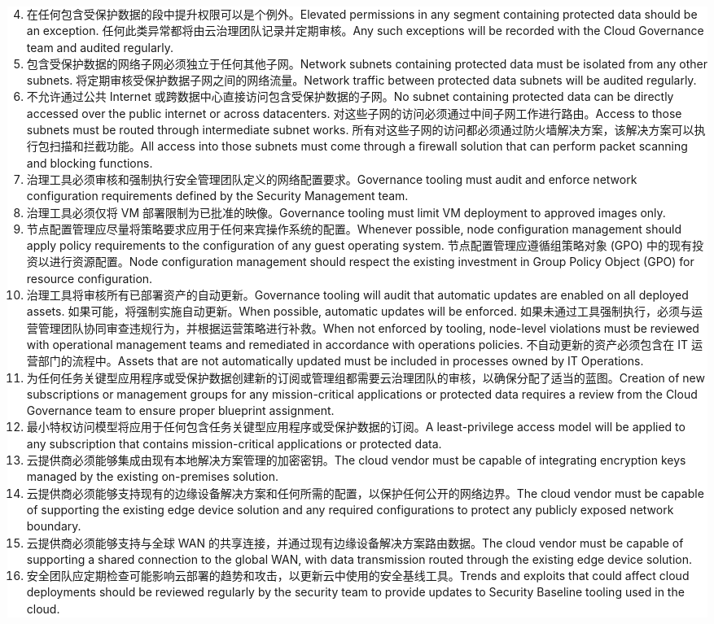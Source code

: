 4. <span data-ttu-id="ba3a2-175">在任何包含受保护数据的段中提升权限可以是个例外。</span><span class="sxs-lookup"><span data-stu-id="ba3a2-175">Elevated permissions in any segment containing protected data should be an exception.</span></span> <span data-ttu-id="ba3a2-176">任何此类异常都将由云治理团队记录并定期审核。</span><span class="sxs-lookup"><span data-stu-id="ba3a2-176">Any such exceptions will be recorded with the Cloud Governance team and audited regularly.</span></span>
5. <span data-ttu-id="ba3a2-177">包含受保护数据的网络子网必须独立于任何其他子网。</span><span class="sxs-lookup"><span data-stu-id="ba3a2-177">Network subnets containing protected data must be isolated from any other subnets.</span></span> <span data-ttu-id="ba3a2-178">将定期审核受保护数据子网之间的网络流量。</span><span class="sxs-lookup"><span data-stu-id="ba3a2-178">Network traffic between protected data subnets will be audited regularly.</span></span>
6. <span data-ttu-id="ba3a2-179">不允许通过公共 Internet 或跨数据中心直接访问包含受保护数据的子网。</span><span class="sxs-lookup"><span data-stu-id="ba3a2-179">No subnet containing protected data can be directly accessed over the public internet or across datacenters.</span></span> <span data-ttu-id="ba3a2-180">对这些子网的访问必须通过中间子网工作进行路由。</span><span class="sxs-lookup"><span data-stu-id="ba3a2-180">Access to those subnets must be routed through intermediate subnet works.</span></span> <span data-ttu-id="ba3a2-181">所有对这些子网的访问都必须通过防火墙解决方案，该解决方案可以执行包扫描和拦截功能。</span><span class="sxs-lookup"><span data-stu-id="ba3a2-181">All access into those subnets must come through a firewall solution that can perform packet scanning and blocking functions.</span></span>
7. <span data-ttu-id="ba3a2-182">治理工具必须审核和强制执行安全管理团队定义的网络配置要求。</span><span class="sxs-lookup"><span data-stu-id="ba3a2-182">Governance tooling must audit and enforce network configuration requirements defined by the Security Management team.</span></span>
8. <span data-ttu-id="ba3a2-183">治理工具必须仅将 VM 部署限制为已批准的映像。</span><span class="sxs-lookup"><span data-stu-id="ba3a2-183">Governance tooling must limit VM deployment to approved images only.</span></span>
9. <span data-ttu-id="ba3a2-184">节点配置管理应尽量将策略要求应用于任何来宾操作系统的配置。</span><span class="sxs-lookup"><span data-stu-id="ba3a2-184">Whenever possible, node configuration management should apply policy requirements to the configuration of any guest operating system.</span></span> <span data-ttu-id="ba3a2-185">节点配置管理应遵循组策略对象 (GPO) 中的现有投资以进行资源配置。</span><span class="sxs-lookup"><span data-stu-id="ba3a2-185">Node configuration management should respect the existing investment in Group Policy Object (GPO) for resource configuration.</span></span>
10. <span data-ttu-id="ba3a2-186">治理工具将审核所有已部署资产的自动更新。</span><span class="sxs-lookup"><span data-stu-id="ba3a2-186">Governance tooling will audit that automatic updates are enabled on all deployed assets.</span></span> <span data-ttu-id="ba3a2-187">如果可能，将强制实施自动更新。</span><span class="sxs-lookup"><span data-stu-id="ba3a2-187">When possible, automatic updates will be enforced.</span></span> <span data-ttu-id="ba3a2-188">如果未通过工具强制执行，必须与运营管理团队协同审查违规行为，并根据运营策略进行补救。</span><span class="sxs-lookup"><span data-stu-id="ba3a2-188">When not enforced by tooling, node-level violations must be reviewed with operational management teams and remediated in accordance with operations policies.</span></span> <span data-ttu-id="ba3a2-189">不自动更新的资产必须包含在 IT 运营部门的流程中。</span><span class="sxs-lookup"><span data-stu-id="ba3a2-189">Assets that are not automatically updated must be included in processes owned by IT Operations.</span></span>
11. <span data-ttu-id="ba3a2-190">为任何任务关键型应用程序或受保护数据创建新的订阅或管理组都需要云治理团队的审核，以确保分配了适当的蓝图。</span><span class="sxs-lookup"><span data-stu-id="ba3a2-190">Creation of new subscriptions or management groups for any mission-critical applications or protected data requires a review from the Cloud Governance team to ensure proper blueprint assignment.</span></span>
12. <span data-ttu-id="ba3a2-191">最小特权访问模型将应用于任何包含任务关键型应用程序或受保护数据的订阅。</span><span class="sxs-lookup"><span data-stu-id="ba3a2-191">A least-privilege access model will be applied to any subscription that contains mission-critical applications or protected data.</span></span>
13. <span data-ttu-id="ba3a2-192">云提供商必须能够集成由现有本地解决方案管理的加密密钥。</span><span class="sxs-lookup"><span data-stu-id="ba3a2-192">The cloud vendor must be capable of integrating encryption keys managed by the existing on-premises solution.</span></span>
14. <span data-ttu-id="ba3a2-193">云提供商必须能够支持现有的边缘设备解决方案和任何所需的配置，以保护任何公开的网络边界。</span><span class="sxs-lookup"><span data-stu-id="ba3a2-193">The cloud vendor must be capable of supporting the existing edge device solution and any required configurations to protect any publicly exposed network boundary.</span></span>
15. <span data-ttu-id="ba3a2-194">云提供商必须能够支持与全球 WAN 的共享连接，并通过现有边缘设备解决方案路由数据。</span><span class="sxs-lookup"><span data-stu-id="ba3a2-194">The cloud vendor must be capable of supporting a shared connection to the global WAN, with data transmission routed through the existing edge device solution.</span></span>
16. <span data-ttu-id="ba3a2-195">安全团队应定期检查可能影响云部署的趋势和攻击，以更新云中使用的安全基线工具。</span><span class="sxs-lookup"><span data-stu-id="ba3a2-195">Trends and exploits that could affect cloud deployments should be reviewed regularly by the security team to provide updates to Security Baseline tooling used in the cloud.</span></span>